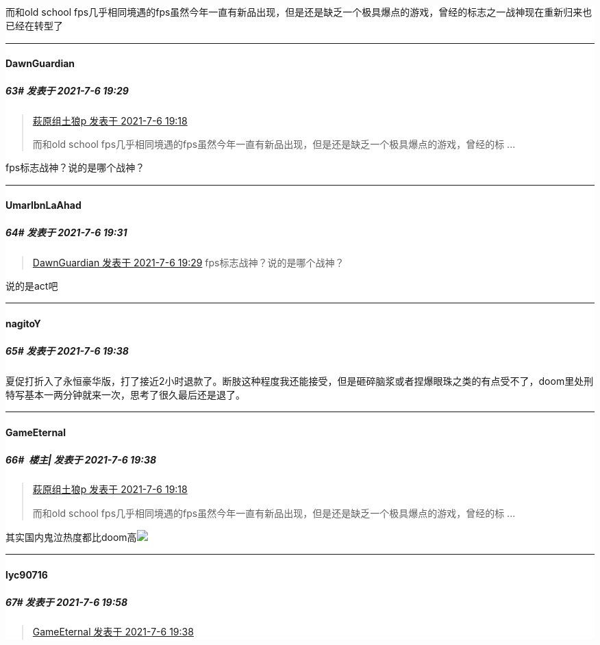
而和old school fps几乎相同境遇的fps虽然今年一直有新品出现，但是还是缺乏一个极具爆点的游戏，曾经的标志之一战神现在重新归来也已经在转型了


*****

####  DawnGuardian  
##### 63#       发表于 2021-7-6 19:29


<blockquote><a href="httphttps://bbs.saraba1st.com/2b/forum.php?mod=redirect&amp;goto=findpost&amp;pid=51862348&amp;ptid=2013900" target="_blank">萩原组土狼p 发表于 2021-7-6 19:18</a>

而和old school fps几乎相同境遇的fps虽然今年一直有新品出现，但是还是缺乏一个极具爆点的游戏，曾经的标 ...</blockquote>
fps标志战神？说的是哪个战神？


*****

####  UmarIbnLaAhad  
##### 64#       发表于 2021-7-6 19:31


<blockquote><a href="httphttps://bbs.saraba1st.com/2b/forum.php?mod=redirect&amp;goto=findpost&amp;pid=51862482&amp;ptid=2013900" target="_blank">DawnGuardian 发表于 2021-7-6 19:29</a>
 fps标志战神？说的是哪个战神？</blockquote>
说的是act吧


*****

####  nagitoY  
##### 65#       发表于 2021-7-6 19:38


夏促打折入了永恒豪华版，打了接近2小时退款了。断肢这种程度我还能接受，但是砸碎脑浆或者捏爆眼珠之类的有点受不了，doom里处刑特写基本一两分钟就来一次，思考了很久最后还是退了。


*****

####  GameEternal  
##### 66#         楼主| 发表于 2021-7-6 19:38


<blockquote><a href="httphttps://bbs.saraba1st.com/2b/forum.php?mod=redirect&amp;goto=findpost&amp;pid=51862348&amp;ptid=2013900" target="_blank">萩原组土狼p 发表于 2021-7-6 19:18</a>

而和old school fps几乎相同境遇的fps虽然今年一直有新品出现，但是还是缺乏一个极具爆点的游戏，曾经的标 ...</blockquote>
其实国内鬼泣热度都比doom高<img src="https://static.saraba1st.com/image/smiley/face2017/001.png" referrerpolicy="no-referrer">


*****

####  lyc90716  
##### 67#       发表于 2021-7-6 19:58


<blockquote><a href="httphttps://bbs.saraba1st.com/2b/forum.php?mod=redirect&amp;goto=findpost&amp;pid=51862583&amp;ptid=2013900" target="_blank">GameEternal 发表于 2021-7-6 19:38</a>
